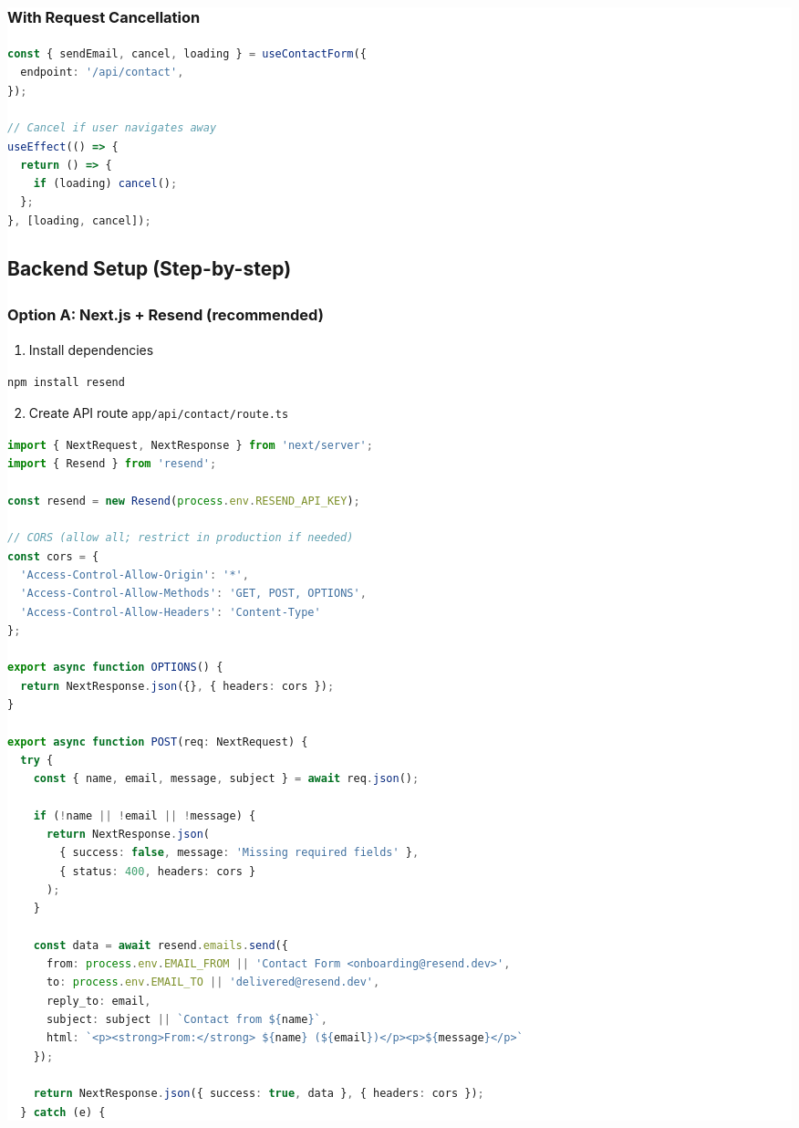 ### With Request Cancellation

```typescript
const { sendEmail, cancel, loading } = useContactForm({
  endpoint: '/api/contact',
});

// Cancel if user navigates away
useEffect(() => {
  return () => {
    if (loading) cancel();
  };
}, [loading, cancel]);
```

## Backend Setup (Step-by-step)

### Option A: Next.js + Resend (recommended)

1) Install dependencies

```bash
npm install resend
```

2) Create API route `app/api/contact/route.ts`

```typescript
import { NextRequest, NextResponse } from 'next/server';
import { Resend } from 'resend';

const resend = new Resend(process.env.RESEND_API_KEY);

// CORS (allow all; restrict in production if needed)
const cors = {
  'Access-Control-Allow-Origin': '*',
  'Access-Control-Allow-Methods': 'GET, POST, OPTIONS',
  'Access-Control-Allow-Headers': 'Content-Type'
};

export async function OPTIONS() {
  return NextResponse.json({}, { headers: cors });
}

export async function POST(req: NextRequest) {
  try {
    const { name, email, message, subject } = await req.json();

    if (!name || !email || !message) {
      return NextResponse.json(
        { success: false, message: 'Missing required fields' },
        { status: 400, headers: cors }
      );
    }

    const data = await resend.emails.send({
      from: process.env.EMAIL_FROM || 'Contact Form <onboarding@resend.dev>',
      to: process.env.EMAIL_TO || 'delivered@resend.dev',
      reply_to: email,
      subject: subject || `Contact from ${name}`,
      html: `<p><strong>From:</strong> ${name} (${email})</p><p>${message}</p>`
    });

    return NextResponse.json({ success: true, data }, { headers: cors });
  } catch (e) {
```